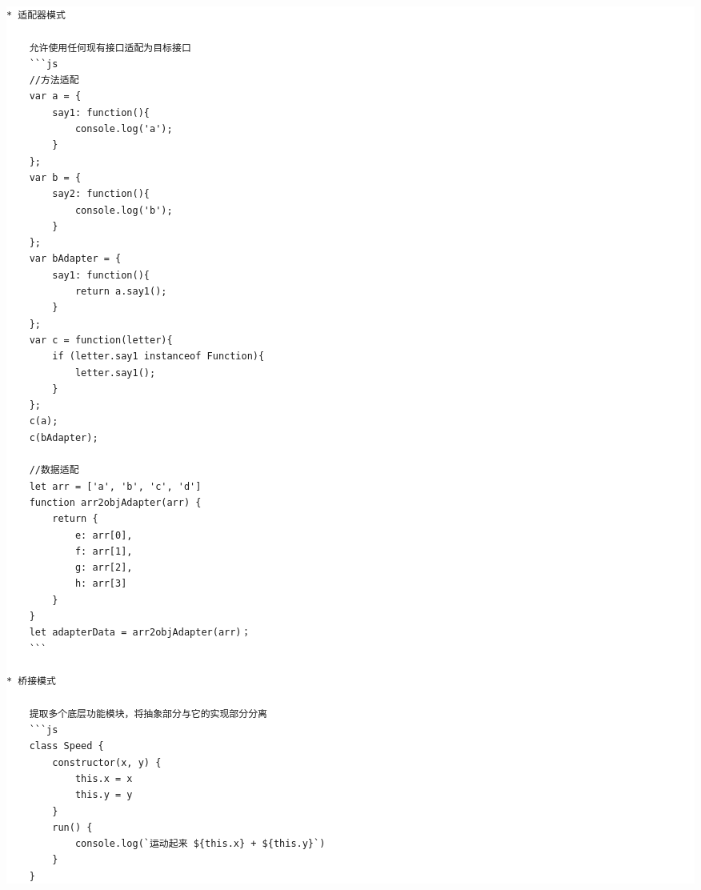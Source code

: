     * 适配器模式
    
        允许使用任何现有接口适配为目标接口
        ```js
        //方法适配
        var a = {
            say1: function(){
                console.log('a');
            }
        };
        var b = {
            say2: function(){
                console.log('b');
            }
        };
        var bAdapter = {
            say1: function(){
                return a.say1();
            }
        };
        var c = function(letter){
            if (letter.say1 instanceof Function){
                letter.say1();
            }
        };
        c(a);
        c(bAdapter);
    
        //数据适配
        let arr = ['a', 'b', 'c', 'd']
        function arr2objAdapter(arr) {
            return {
                e: arr[0],
                f: arr[1],
                g: arr[2],
                h: arr[3]
            }
        }
        let adapterData = arr2objAdapter(arr)；
        ```
    
    * 桥接模式
    
        提取多个底层功能模块，将抽象部分与它的实现部分分离
        ```js
        class Speed {
            constructor(x, y) {
                this.x = x
                this.y = y
            }
            run() {
                console.log(`运动起来 ${this.x} + ${this.y}`)
            }
        }
    